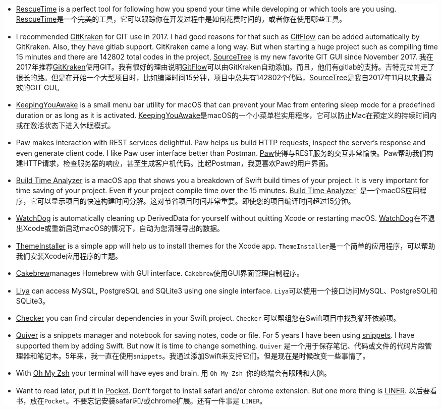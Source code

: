 * [RescueTime](http://rescuetime.com/) is a perfect tool for following how you spend your time while developing or which tools are you using. [RescueTime](http://rescuetime.com/)是一个完美的工具，它可以跟踪你在开发过程中是如何花费时间的，或者你在使用哪些工具。

* I recommended [GitKraken](https://www.gitkraken.com/) for GIT use in 2017. I had good reasons for that such as [GitFlow](https://datasift.github.io/gitflow/IntroducingGitFlow.html) can be added automatically by GitKraken. Also, they have gitlab support. GitKraken came a long way. But when starting a huge project such as compiling time 15 minutes and there are 142802 total codes in the project, [SourceTree](https://www.sourcetreeapp.com/) is my new favorite GIT GUI since November 2017.         我在2017年推荐[GitKraken](https://www.gitkraken.com/)使用GIT。我有很好的理由说明[GitFlow](https://datasift.github.io/gitflow/IntroducingGitFlow.html)可以由GitKraken自动添加。而且，他们有gitlab的支持。吉特克拉肯走了很长的路。但是在开始一个大型项目时，比如编译时间15分钟，项目中总共有142802个代码，[SourceTree](https://www.sourcetreeapp.com/)是我自2017年11月以来最喜欢的GIT GUI。

* [KeepingYouAwake](https://github.com/newmarcel/KeepingYouAwake/releases) is a small menu bar utility for macOS that can prevent your Mac from entering sleep mode for a predefined duration or as long as it is activated.     [KeepingYouAwake](https://github.com/newmarcel/KeepingYouAwake/releases)是macOS的一个小菜单栏实用程序，它可以防止Mac在预定义的持续时间内或在激活状态下进入休眠模式。

* [Paw](https://stackshare.io/paw) makes interaction with REST services delightful. Paw helps us build HTTP requests, inspect the server’s response and even generate client code. I like Paw user interface better than Postman.   [Paw](https://stackshare.io/paw)使得与REST服务的交互非常愉快。Paw帮助我们构建HTTP请求，检查服务器的响应，甚至生成客户机代码。比起Postman，我更喜欢Paw的用户界面。

* [Build Time Analyzer](https://github.com/RobertGummesson/BuildTimeAnalyzer-for-Xcode) is a macOS app that shows you a breakdown of Swift build times of your project. It is very important for time saving of your project. Even if your project compile time over the 15 minutes. [Build Time Analyzer](https://github.com/RobertGummesson/BuildTimeAnalyzer-for-Xcode)` 是一个macOS应用程序，它可以显示项目的快速构建时间分解。这对节省项目时间非常重要。即使您的项目编译时间超过15分钟。

* [WatchDog](https://www.cerebralgardens.com/watchdog) is automatically cleaning up DerivedData for yourself without quitting Xcode or restarting macOS.   [WatchDog](https://www.cerebralgardens.com/watchdog)在不退出Xcode或重新启动macOS的情况下，自动为您清理导出的数据。

* [ThemeInstaller](https://itunes.apple.com/us/app/themeinstaller/id1148208665?mt=12) is a simple app will help us to install themes for the Xcode app.  `ThemeInstaller`是一个简单的应用程序，可以帮助我们安装Xcode应用程序的主题。

* [Cakebrew](https://www.cakebrew.com/)manages Homebrew with GUI interface.  `Cakebrew`使用GUI界面管理自制程序。

* [Liya](https://itunes.apple.com/us/app/liya/id455484422?mt=12) can access MySQL, PostgreSQL and SQLite3 using one single interface.  `Liya`可以使用一个接口访问MySQL、PostgreSQL和SQLite3。

* [Checker](http://christian-kienle.de/apps/checker/) you can find circular dependencies in your Swift project.  `Checker`  可以帮组您在Swift项目中找到循环依赖项。

* [Quiver](https://itunes.apple.com/us/app/quiver-programmers-notebook/id866773894?mt=12) is a snippets manager and notebook for saving notes, code or file. For 5 years I have been using [snippets](http://snippets.me/). I have supported them by adding Swift. But now it is time to change something.    `Quiver` 是一个用于保存笔记、代码或文件的代码片段管理器和笔记本。5年来，我一直在使用`snippets`。我通过添加Swift来支持它们。但是现在是时候改变一些事情了。

* With [Oh My Zsh](https://github.com/robbyrussell/oh-my-zsh) your terminal will have eyes and brain. 用 `Oh My Zsh `你的终端会有眼睛和大脑。

* Want to read later, put it in [Pocket](https://www.google.com/url?sa=t&rct=j&q=&esrc=s&source=web&cd=1&cad=rja&uact=8&ved=0ahUKEwjm27XOz6nSAhUhj1QKHbaNDu0QFggcMAA&url=https%3A%2F%2Fgetpocket.com%2F&usg=AFQjCNEcUeRUlquSUGT6MFXzebd__HgtAA). Don’t forget to install safari and/or chrome extension. But one more thing is [LINER](http://getliner.com/).  以后要看书，放在`Pocket`。不要忘记安装safari和/或chrome扩展。还有一件事是 `LINER`。
